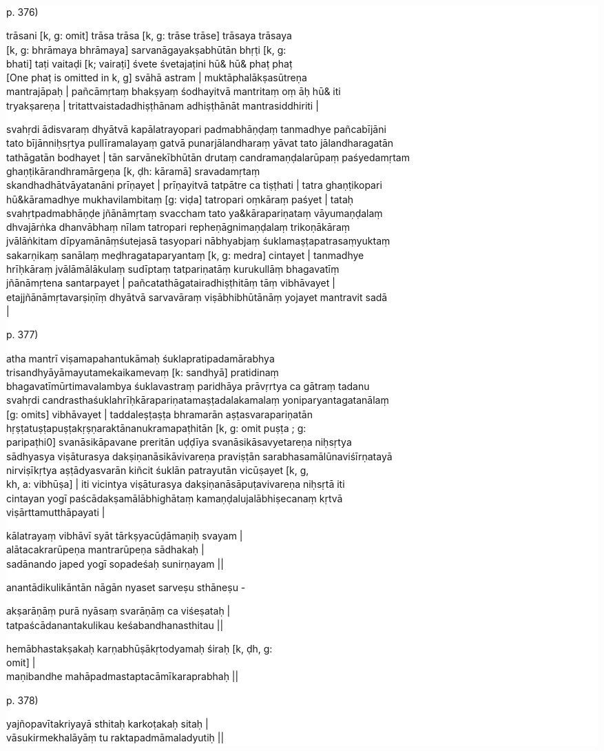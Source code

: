 p. 376)  
  
trāsani [k, g: omit] trāsa trāsa [k, g: trāse trāse] trāsaya trāsaya   
[k, g: bhrāmaya bhrāmaya] sarvanāgayakṣabhūtān bhṛṭi [k, g:   
bhati] taṭi vaitaḍi [k; vairaṭi] śvete śvetajaṭini hū& hū& phaṭ phaṭ   
[One phaṭ is omitted in k, g] svāhā astram | muktāphalākṣasūtreṇa   
mantrajāpaḥ | pañcāmṛtaṃ bhakṣyaṃ śodhayitvā mantritaṃ oṃ āḥ hū& iti   
tryakṣareṇa | tritattvaistadadhiṣṭhānam adhiṣṭhānāt mantrasiddhiriti |  
  
svahṛdi ādisvaraṃ dhyātvā kapālatrayopari padmabhāṇḍaṃ tanmadhye pañcabījāni   
tato bījānniḥsṛtya pullīramalayaṃ gatvā punarjālandharaṃ yāvat tato jālandharagatān   
tathāgatān bodhayet | tān sarvānekībhūtān drutaṃ candramaṇḍalarūpaṃ paśyedamṛtam   
ghaṇṭikārandhramārgeṇa [k, ḍh: kāramā] sravadamṛtaṃ   
skandhadhātvāyatanāni prīṇayet | prīṇayitvā tatpātre ca tiṣṭhati | tatra ghaṇṭikopari   
hū&kāramadhye mukhavilambitaṃ [g: viḍa] tatropari oṃkāraṃ paśyet | tataḥ   
svahṛtpadmabhāṇḍe jñānāmṛtaṃ svaccham tato ya&kārapariṇataṃ vāyumaṇḍalaṃ   
dhvajārṅka dhanvābhaṃ nīlam tatropari repheṇāgnimaṇḍalaṃ trikoṇākāraṃ   
jvālāṅkitam dīpyamānāṃśutejasā tasyopari nābhyabjaṃ śuklamaṣṭapatrasaṃyuktaṃ   
sakarṇikaṃ sanālaṃ meḍhragataparyantaṃ [k, g: medra] cintayet | tanmadhye   
hrīḥkāraṃ jvālāmālākulaṃ sudīptaṃ tatpariṇatāṃ kurukullāṃ bhagavatīṃ   
jñānāmṛtena santarpayet | pañcatathāgatairadhiṣṭhitāṃ tāṃ vibhāvayet |   
etajjñānāmṛtavarṣiṇīṃ dhyātvā sarvavāraṃ viṣābhibhūtānāṃ yojayet mantravit sadā   
|   
  
p. 377)  
  
atha mantrī viṣamapahantukāmaḥ śuklapratipadamārabhya   
trisandhyāyāmayutamekaikamevaṃ [k: sandhyā] pratidinaṃ   
bhagavatīmūrtimavalambya śuklavastraṃ paridhāya prāvṛrtya ca gātraṃ tadanu   
svahṛdi candrasthaśuklahrīḥkārapariṇatamaṣṭadalakamalaṃ yoniparyantagatanālaṃ   
[g: omits] vibhāvayet | taddaleṣṭaṣṭa bhramarān aṣṭasvarapariṇatān   
hṛṣṭatuṣṭapuṣṭakṛṣṇaraktānanukramapaṭhitān [k, g: omit puṣṭa ; g:   
paripaṭhi0] svanāsikāpavane preritān uḍḍīya svanāsikāsavyetareṇa niḥsṛtya   
sādhyasya viṣāturasya dakṣiṇanāsikāvivareṇa praviṣṭān sarabhasamālūnaviśīrṇatayā   
nirviṣīkṛtya aṣṭādyasvarān kiñcit śuklān patrayutān vicūṣayet [k, g,   
kh, a: vibhūṣa] | iti vicintya viṣāturasya dakṣiṇanāsāpuṭavivareṇa niḥsṛtā iti   
cintayan yogī paścādakṣamālābhighātaṃ kamaṇḍalujalābhiṣecanaṃ kṛtvā   
viṣārttamutthāpayati |  
  
kālatrayaṃ vibhāvī syāt tārkṣyacūḍāmaṇiḥ svayam |  
alātacakrarūpeṇa mantrarūpeṇa sādhakaḥ |  
sadānando japed yogī sopadeśaḥ sunirṇayam ||  
  
anantādikulikāntān nāgān nyaset sarveṣu sthāneṣu -   
  
akṣarāṇāṃ purā nyāsaṃ svarāṇāṃ ca viśeṣataḥ |  
tatpaścādanantakulikau keśabandhanasthitau ||  
  
hemābhastakṣakaḥ karṇabhūṣākṛtodyamaḥ śiraḥ [k, ḍh, g:   
omit] |  
maṇibandhe mahāpadmastaptacāmīkaraprabhaḥ ||  
  
p. 378)  
  
yajñopavītakriyayā sthitaḥ karkoṭakaḥ sitaḥ |  
vāsukirmekhalāyāṃ tu raktapadmāmaladyutiḥ ||  
  